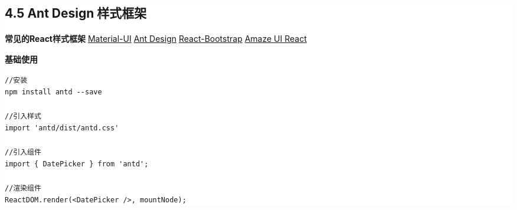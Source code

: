 
## 4.5 Ant Design 样式框架

**常见的React样式框架**
[Material-UI](http://www.material-ui.com/#/)
[Ant Design](https://ant.design/index-cn)
[React-Bootstrap](https://react-bootstrap.github.io/)
[Amaze UI React](http://amazeui.org/react/components/)

**基础使用**
```
//安装
npm install antd --save

//引入样式
import 'antd/dist/antd.css'

//引入组件
import { DatePicker } from 'antd';

//渲染组件
ReactDOM.render(<DatePicker />, mountNode);
```